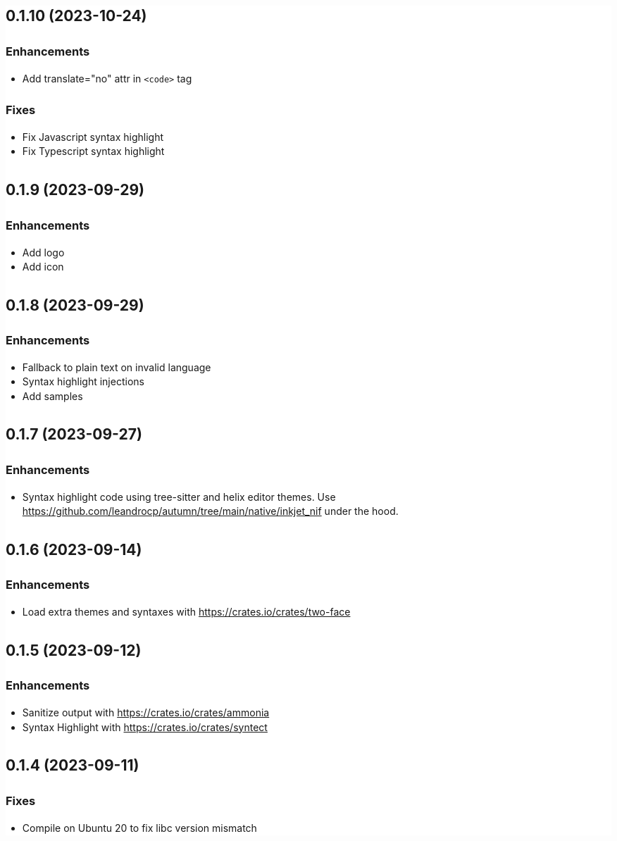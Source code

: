 ## 0.1.10 (2023-10-24)

### Enhancements
  * Add translate="no" attr in `<code>` tag

### Fixes
  * Fix Javascript syntax highlight
  * Fix Typescript syntax highlight

## 0.1.9 (2023-09-29)

### Enhancements
  * Add logo
  * Add icon

## 0.1.8 (2023-09-29)

### Enhancements
  * Fallback to plain text on invalid language
  * Syntax highlight injections
  * Add samples

## 0.1.7 (2023-09-27)

### Enhancements
  * Syntax highlight code using tree-sitter and helix editor themes. Use https://github.com/leandrocp/autumn/tree/main/native/inkjet_nif under the hood.

## 0.1.6 (2023-09-14)

### Enhancements
  * Load extra themes and syntaxes with https://crates.io/crates/two-face

## 0.1.5 (2023-09-12)

### Enhancements
  * Sanitize output with https://crates.io/crates/ammonia
  * Syntax Highlight with https://crates.io/crates/syntect

## 0.1.4 (2023-09-11)

### Fixes
  * Compile on Ubuntu 20 to fix libc version mismatch
